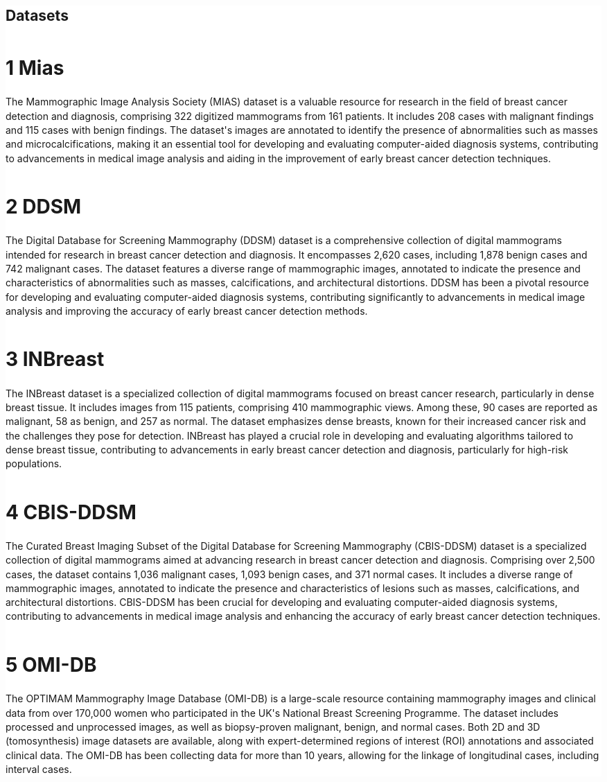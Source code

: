 ## Datasets
# 1 Mias 
The Mammographic Image Analysis Society (MIAS) dataset is a valuable resource for research in the field of breast cancer detection and diagnosis, comprising 322 digitized mammograms from 161 patients. It includes 208 cases with malignant findings and 115 cases with benign findings. The dataset's images are annotated to identify the presence of abnormalities such as masses and microcalcifications, making it an essential tool for developing and evaluating computer-aided diagnosis systems, contributing to advancements in medical image analysis and aiding in the improvement of early breast cancer detection techniques.

# 2 DDSM
The Digital Database for Screening Mammography (DDSM) dataset is a comprehensive collection of digital mammograms intended for research in breast cancer detection and diagnosis. It encompasses 2,620 cases, including 1,878 benign cases and 742 malignant cases. The dataset features a diverse range of mammographic images, annotated to indicate the presence and characteristics of abnormalities such as masses, calcifications, and architectural distortions. DDSM has been a pivotal resource for developing and evaluating computer-aided diagnosis systems, contributing significantly to advancements in medical image analysis and improving the accuracy of early breast cancer detection methods.

# 3 INBreast
The INBreast dataset is a specialized collection of digital mammograms focused on breast cancer research, particularly in dense breast tissue. It includes images from 115 patients, comprising 410 mammographic views. Among these, 90 cases are reported as malignant, 58 as benign, and 257 as normal. The dataset emphasizes dense breasts, known for their increased cancer risk and the challenges they pose for detection. INBreast has played a crucial role in developing and evaluating algorithms tailored to dense breast tissue, contributing to advancements in early breast cancer detection and diagnosis, particularly for high-risk populations.

# 4 CBIS-DDSM
The Curated Breast Imaging Subset of the Digital Database for Screening Mammography (CBIS-DDSM) dataset is a specialized collection of digital mammograms aimed at advancing research in breast cancer detection and diagnosis. Comprising over 2,500 cases, the dataset contains 1,036 malignant cases, 1,093 benign cases, and 371 normal cases. It includes a diverse range of mammographic images, annotated to indicate the presence and characteristics of lesions such as masses, calcifications, and architectural distortions. CBIS-DDSM has been crucial for developing and evaluating computer-aided diagnosis systems, contributing to advancements in medical image analysis and enhancing the accuracy of early breast cancer detection techniques.

# 5 OMI-DB
The OPTIMAM Mammography Image Database (OMI-DB) is a large-scale resource containing mammography images and clinical data from over 170,000 women who participated in the UK's National Breast Screening Programme. The dataset includes processed and unprocessed images, as well as biopsy-proven malignant, benign, and normal cases. Both 2D and 3D (tomosynthesis) image datasets are available, along with expert-determined regions of interest (ROI) annotations and associated clinical data. The OMI-DB has been collecting data for more than 10 years, allowing for the linkage of longitudinal cases, including interval cases.
